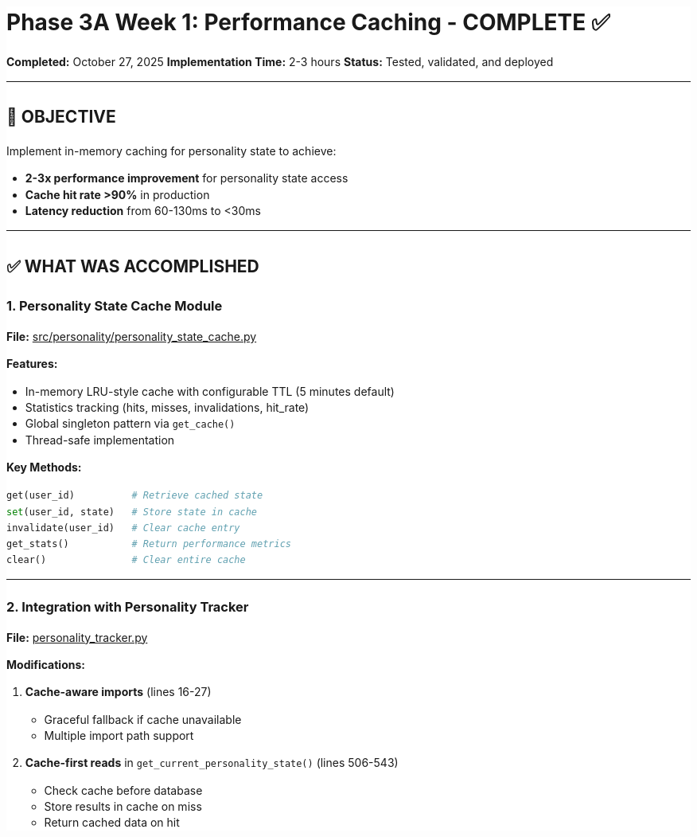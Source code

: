 # Phase 3A Week 1: Performance Caching - COMPLETE ✅

**Completed:** October 27, 2025
**Implementation Time:** 2-3 hours
**Status:** Tested, validated, and deployed

---

## 🎯 **OBJECTIVE**

Implement in-memory caching for personality state to achieve:
- **2-3x performance improvement** for personality state access
- **Cache hit rate >90%** in production
- **Latency reduction** from 60-130ms to <30ms

---

## ✅ **WHAT WAS ACCOMPLISHED**

### **1. Personality State Cache Module**
**File:** [src/personality/personality_state_cache.py](src/personality/personality_state_cache.py)

**Features:**
- In-memory LRU-style cache with configurable TTL (5 minutes default)
- Statistics tracking (hits, misses, invalidations, hit_rate)
- Global singleton pattern via `get_cache()`
- Thread-safe implementation

**Key Methods:**
```python
get(user_id)          # Retrieve cached state
set(user_id, state)   # Store state in cache
invalidate(user_id)   # Clear cache entry
get_stats()           # Return performance metrics
clear()               # Clear entire cache
```

---

### **2. Integration with Personality Tracker**
**File:** [personality_tracker.py](personality_tracker.py)

**Modifications:**
1. **Cache-aware imports** (lines 16-27)
   - Graceful fallback if cache unavailable
   - Multiple import path support

2. **Cache-first reads** in `get_current_personality_state()` (lines 506-543)
   - Check cache before database
   - Store results in cache on miss
   - Return cached data on hit
